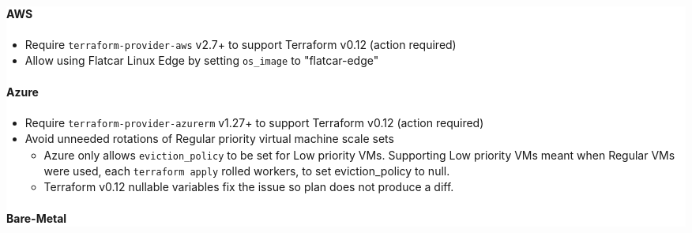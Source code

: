 #### AWS

* Require `terraform-provider-aws` v2.7+ to support Terraform v0.12 (action required)
* Allow using Flatcar Linux Edge by setting `os_image` to "flatcar-edge"

#### Azure

* Require `terraform-provider-azurerm` v1.27+ to support Terraform v0.12 (action required)
* Avoid unneeded rotations of Regular priority virtual machine scale sets
  * Azure only allows `eviction_policy` to be set for Low priority VMs. Supporting Low priority VMs meant when Regular VMs were used, each `terraform apply` rolled workers, to set eviction_policy to null.
  * Terraform v0.12 nullable variables fix the issue so plan does not produce a diff.

#### Bare-Metal

